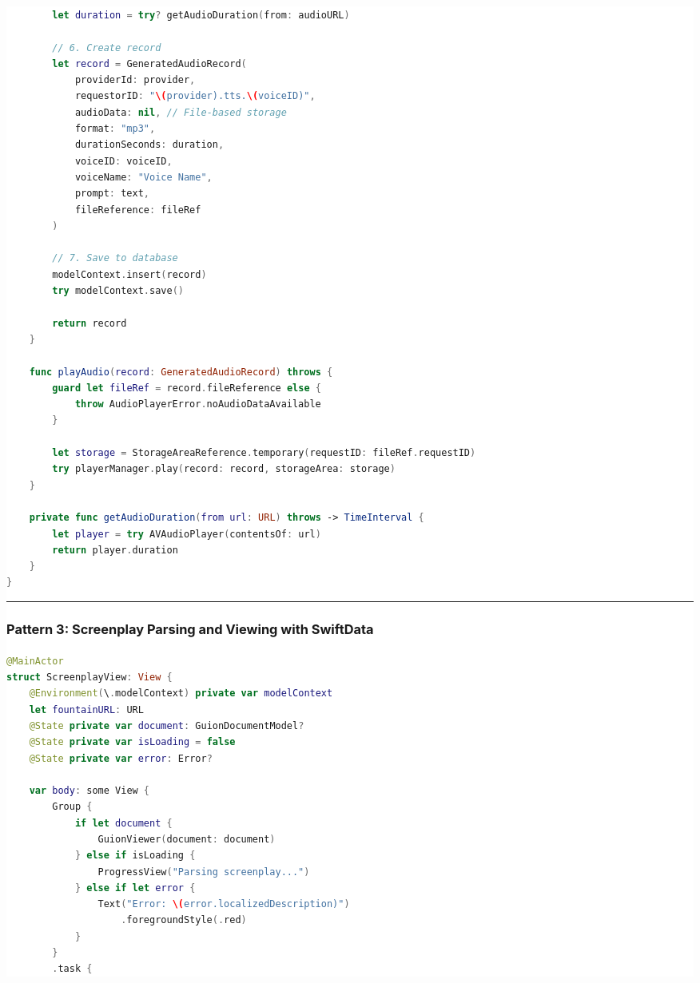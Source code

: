 ```swift
        let duration = try? getAudioDuration(from: audioURL)

        // 6. Create record
        let record = GeneratedAudioRecord(
            providerId: provider,
            requestorID: "\(provider).tts.\(voiceID)",
            audioData: nil, // File-based storage
            format: "mp3",
            durationSeconds: duration,
            voiceID: voiceID,
            voiceName: "Voice Name",
            prompt: text,
            fileReference: fileRef
        )

        // 7. Save to database
        modelContext.insert(record)
        try modelContext.save()

        return record
    }

    func playAudio(record: GeneratedAudioRecord) throws {
        guard let fileRef = record.fileReference else {
            throw AudioPlayerError.noAudioDataAvailable
        }

        let storage = StorageAreaReference.temporary(requestID: fileRef.requestID)
        try playerManager.play(record: record, storageArea: storage)
    }

    private func getAudioDuration(from url: URL) throws -> TimeInterval {
        let player = try AVAudioPlayer(contentsOf: url)
        return player.duration
    }
}
```

---

### Pattern 3: Screenplay Parsing and Viewing with SwiftData

```swift
@MainActor
struct ScreenplayView: View {
    @Environment(\.modelContext) private var modelContext
    let fountainURL: URL
    @State private var document: GuionDocumentModel?
    @State private var isLoading = false
    @State private var error: Error?

    var body: some View {
        Group {
            if let document {
                GuionViewer(document: document)
            } else if isLoading {
                ProgressView("Parsing screenplay...")
            } else if let error {
                Text("Error: \(error.localizedDescription)")
                    .foregroundStyle(.red)
            }
        }
        .task {
```